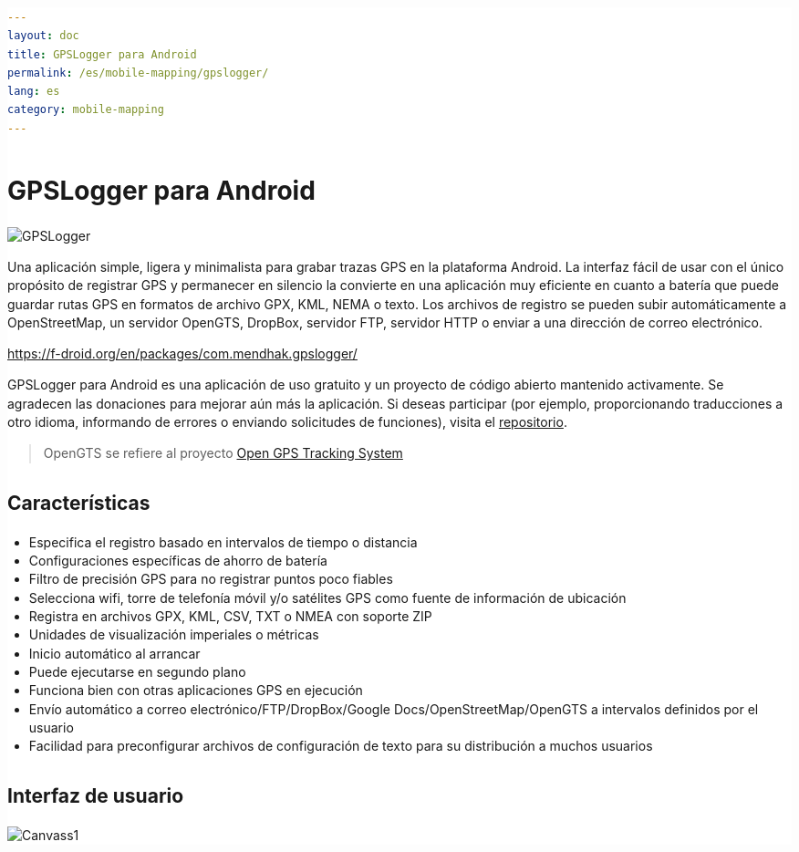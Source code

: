 ```yaml
---
layout: doc
title: GPSLogger para Android
permalink: /es/mobile-mapping/gpslogger/
lang: es
category: mobile-mapping
---
```


GPSLogger para Android
=====================


![GPSLogger][]

Una aplicación simple, ligera y minimalista para grabar trazas GPS en la plataforma Android. La interfaz fácil de usar con el único propósito de registrar GPS y permanecer en silencio la convierte en una aplicación muy eficiente en cuanto a batería que puede guardar rutas GPS en formatos de archivo GPX, KML, NEMA o texto. Los archivos de registro se pueden subir automáticamente a OpenStreetMap, un servidor OpenGTS, DropBox, servidor FTP, servidor HTTP o enviar a una dirección de correo electrónico.  

<https://f-droid.org/en/packages/com.mendhak.gpslogger/>  

GPSLogger para Android es una aplicación de uso gratuito y un proyecto de código abierto mantenido activamente. Se agradecen las donaciones para mejorar aún más la aplicación. Si deseas participar (por ejemplo, proporcionando traducciones a otro idioma, informando de errores o enviando solicitudes de funciones), visita el [repositorio](https://github.com/mendhak/gpslogger).  

> OpenGTS se refiere al proyecto [Open GPS Tracking System](http://opengts.sourceforge.net/)  


Características
--------  

* Especifica el registro basado en intervalos de tiempo o distancia  
* Configuraciones específicas de ahorro de batería  
* Filtro de precisión GPS para no registrar puntos poco fiables  
* Selecciona wifi, torre de telefonía móvil y/o satélites GPS como fuente de información de ubicación  
* Registra en archivos GPX, KML, CSV, TXT o NMEA con soporte ZIP  
* Unidades de visualización imperiales o métricas  
* Inicio automático al arrancar  
* Puede ejecutarse en segundo plano  
* Funciona bien con otras aplicaciones GPS en ejecución  
* Envío automático a correo electrónico/FTP/DropBox/Google Docs/OpenStreetMap/OpenGTS a intervalos definidos por el usuario  
* Facilidad para preconfigurar archivos de configuración de texto para su distribución a muchos usuarios  


Interfaz de usuario
--------------------------

![Canvass1][]


[GPSLogger]: /images/mobile-mapping/gpslogger_000.en.png
[Canvass1]: /images/mobile-mapping/gpslogger_001.en.png
[Canvass2]: /images/mobile-mapping/gpslogger_002.en.png
[Menus]: /images/mobile-mapping/gpslogger_003.en.png
[Menus1]: /images/mobile-mapping/gpslogger_003a.en.png
[Menus2]: /images/mobile-mapping/gpslogger_003b.en.png
[Menus3]: /images/mobile-mapping/gpslogger_003c.en.png
[Menus4]: /images/mobile-mapping/gpslogger_003d.en.png
[Menus5]: /images/mobile-mapping/gpslogger_003e.en.png
[Menus6]: /images/mobile-mapping/gpslogger_003f.en.png
[osm0]: /images/mobile-mapping/gpslogger_004.en.png
[osm1]: /images/mobile-mapping/gpslogger_004a.en.png
[osm2]: /images/mobile-mapping/gpslogger_004b.en.png
[osm3]: /images/mobile-mapping/gpslogger_004c.en.png
[upload0]: /images/mobile-mapping/gpslogger_005.en.png
[share0]: /images/mobile-mapping/gpslogger_006.en.png
[view0]: /images/mobile-mapping/gpslogger_007.en.png
[view1]: /images/mobile-mapping/gpslogger_007a.en.png
[view2]: /images/mobile-mapping/gpslogger_007b.en.png
[annotate0]: /images/mobile-mapping/gpslogger_008.en.png
[annotate1]: /images/mobile-mapping/gpslogger_008a.en.png